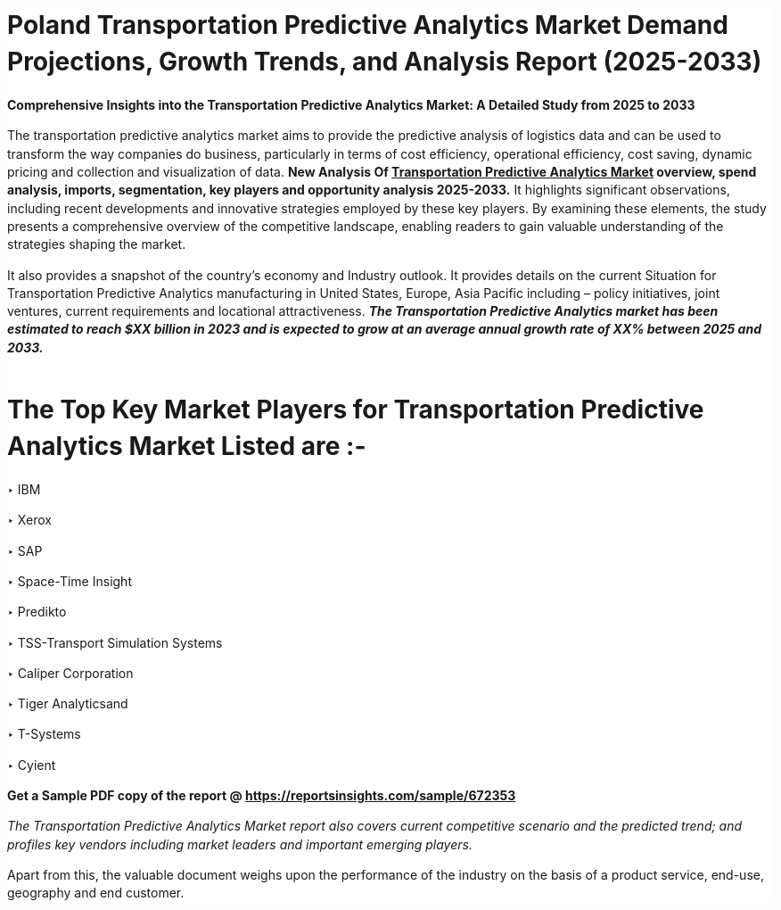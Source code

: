 # Poland Transportation Predictive Analytics Market Demand Projections, Growth Trends, and Analysis Report (2025-2033)

<strong>Comprehensive Insights into the Transportation Predictive Analytics Market: A Detailed Study from 2025 to 2033</strong>

The transportation predictive analytics market aims to provide the predictive analysis of logistics data and can be used to transform the way companies do business, particularly in terms of cost efficiency, operational efficiency, cost saving, dynamic pricing and collection and visualization of data. <strong>New Analysis Of <a href=https://www.reportsinsights.com/sample/672353>Transportation Predictive Analytics Market</a> overview, spend analysis, imports, segmentation, key players and opportunity analysis 2025-2033.</strong> It highlights significant observations, including recent developments and innovative strategies employed by these key players. By examining these elements, the study presents a comprehensive overview of the competitive landscape, enabling readers to gain valuable understanding of the strategies shaping the market.

It also provides a snapshot of the country’s economy and Industry outlook. It provides details on the current Situation for Transportation Predictive Analytics manufacturing in United States, Europe, Asia Pacific including – policy initiatives, joint ventures, current requirements and locational attractiveness. <strong><em>The Transportation Predictive Analytics market has been estimated to reach $XX billion in 2023 and is expected to grow at an average annual growth rate of XX% between 2025 and 2033.</em></strong>

# <strong>The Top Key Market Players for Transportation Predictive Analytics Market Listed are :-</strong> 

‣ IBM

‣ Xerox

‣ SAP

‣ Space-Time Insight

‣ Predikto

‣ TSS-Transport Simulation Systems

‣ Caliper Corporation

‣ Tiger Analyticsand

‣ T-Systems

‣ Cyient

<strong>Get a Sample PDF copy of the report @ <a href=https://reportsinsights.com/sample/672353>https://reportsinsights.com/sample/672353</a></strong>

<em>The Transportation Predictive Analytics Market report also covers current competitive scenario and the predicted trend; and profiles key vendors including market leaders and important emerging players.</em>

Apart from this, the valuable document weighs upon the performance of the industry on the basis of a product service, end-use, geography and end customer.
